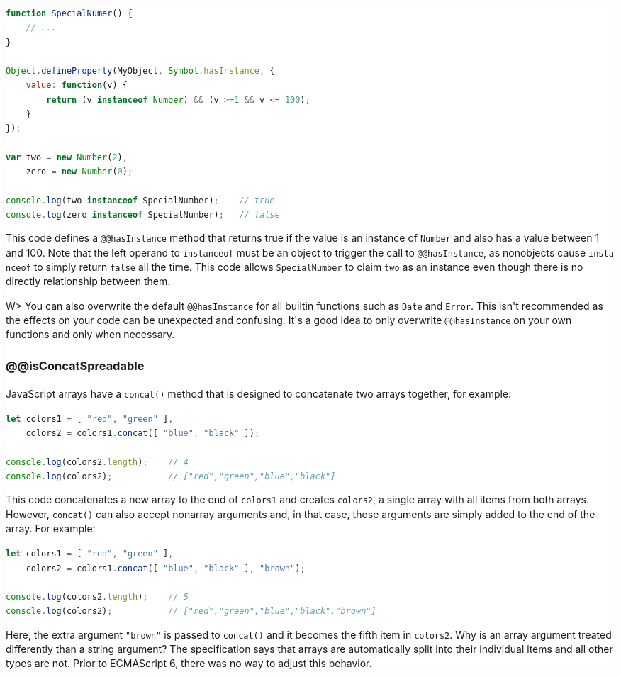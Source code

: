 ```js
function SpecialNumer() {
    // ...
}

Object.defineProperty(MyObject, Symbol.hasInstance, {
    value: function(v) {
        return (v instanceof Number) && (v >=1 && v <= 100);
    }
});

var two = new Number(2),
    zero = new Number(0);

console.log(two instanceof SpecialNumber);    // true
console.log(zero instanceof SpecialNumber);   // false
```

This code defines a `@@hasInstance` method that returns true if the value is an instance of `Number` and also has a value between 1 and 100. Note that the left operand to `instanceof` must be an object to trigger the call to `@@hasInstance`, as nonobjects cause `instanceof` to simply return `false` all the time. This code allows `SpecialNumber` to claim `two` as an instance even though there is no directly relationship between them.

W> You can also overwrite the default `@@hasInstance` for all builtin functions such as `Date` and `Error`. This isn't recommended as the effects on your code can be unexpected and confusing. It's a good idea to only overwrite `@@hasInstance` on your own functions and only when necessary.

### @@isConcatSpreadable

JavaScript arrays have a `concat()` method that is designed to concatenate two arrays together, for example:

```js
let colors1 = [ "red", "green" ],
    colors2 = colors1.concat([ "blue", "black" ]);

console.log(colors2.length);    // 4
console.log(colors2);           // ["red","green","blue","black"]
```

This code concatenates a new array to the end of `colors1` and creates `colors2`, a single array with all items from both arrays. However, `concat()` can also accept nonarray arguments and, in that case, those arguments are simply added to the end of the array. For example:

```js
let colors1 = [ "red", "green" ],
    colors2 = colors1.concat([ "blue", "black" ], "brown");

console.log(colors2.length);    // 5
console.log(colors2);           // ["red","green","blue","black","brown"]
```

Here, the extra argument `"brown"` is passed to `concat()` and it becomes the fifth item in `colors2`. Why is an array argument treated differently than a string argument? The specification says that arrays are automatically split into their individual items and all other types are not. Prior to ECMAScript 6, there was no way to adjust this behavior.
